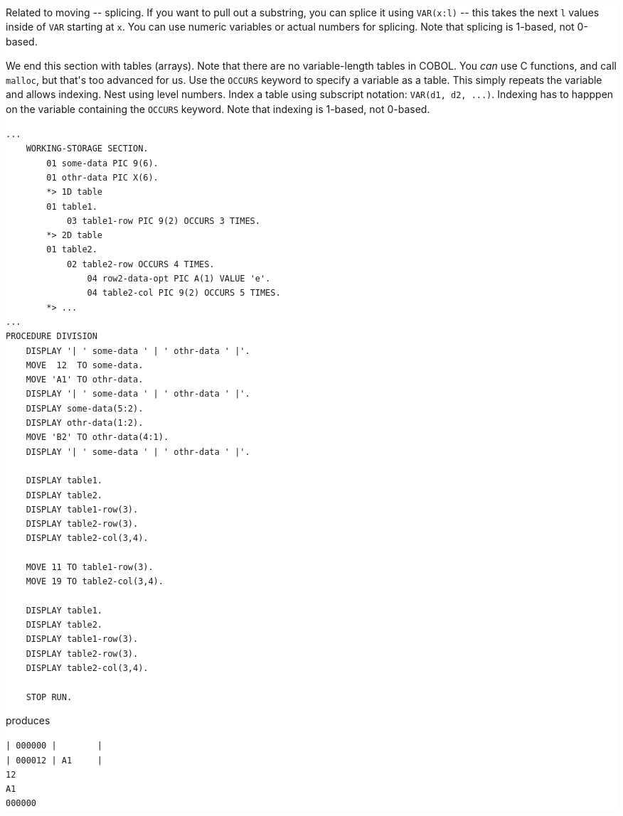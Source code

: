 Related to moving -- splicing.
If you want to pull out a substring, you can splice it using `VAR(x:l)` -- this takes the next `l` values inside of `VAR` starting at `x`.
You can use numeric variables or actual numbers for splicing.
Note that splicing is 1-based, not 0-based.

We end this section with tables (arrays).
Note that there are no variable-length tables in COBOL.
You _can_ use C functions, and call `malloc`, but that's too advanced for us.
Use the `OCCURS` keyword to specify a variable as a table.
This simply repeats the variable and allows indexing.
Nest using level numbers.
Index a table using subscript notation: `VAR(d1, d2, ...)`.
Indexing has to happpen on the variable containing the `OCCURS` keyword.
Note that indexing is 1-based, not 0-based.

```COBOL
...
    WORKING-STORAGE SECTION.
        01 some-data PIC 9(6).
        01 othr-data PIC X(6).
        *> 1D table
        01 table1.
            03 table1-row PIC 9(2) OCCURS 3 TIMES.
        *> 2D table
        01 table2.
            02 table2-row OCCURS 4 TIMES.
                04 row2-data-opt PIC A(1) VALUE 'e'.
                04 table2-col PIC 9(2) OCCURS 5 TIMES.
        *> ...
...
PROCEDURE DIVISION
    DISPLAY '| ' some-data ' | ' othr-data ' |'.
    MOVE  12  TO some-data.
    MOVE 'A1' TO othr-data.
    DISPLAY '| ' some-data ' | ' othr-data ' |'.
    DISPLAY some-data(5:2).
    DISPLAY othr-data(1:2).
    MOVE 'B2' TO othr-data(4:1).
    DISPLAY '| ' some-data ' | ' othr-data ' |'.

    DISPLAY table1.
    DISPLAY table2.
    DISPLAY table1-row(3).
    DISPLAY table2-row(3).
    DISPLAY table2-col(3,4).

    MOVE 11 TO table1-row(3).
    MOVE 19 TO table2-col(3,4).

    DISPLAY table1.
    DISPLAY table2.
    DISPLAY table1-row(3).
    DISPLAY table2-row(3).
    DISPLAY table2-col(3,4).

    STOP RUN.
```
produces
```txt
| 000000 |        |
| 000012 | A1     |
12
A1
000000
```